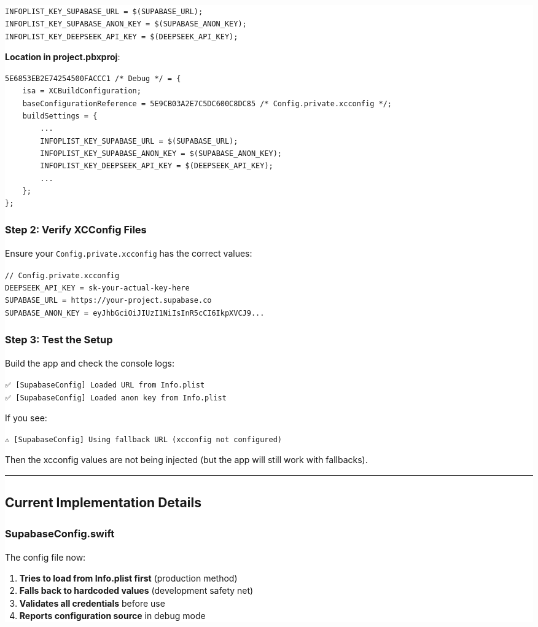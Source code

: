 ```
INFOPLIST_KEY_SUPABASE_URL = $(SUPABASE_URL);
INFOPLIST_KEY_SUPABASE_ANON_KEY = $(SUPABASE_ANON_KEY);
INFOPLIST_KEY_DEEPSEEK_API_KEY = $(DEEPSEEK_API_KEY);
```

**Location in project.pbxproj**:
```
5E6853EB2E74254500FACCC1 /* Debug */ = {
    isa = XCBuildConfiguration;
    baseConfigurationReference = 5E9CB03A2E7C5DC600C8DC85 /* Config.private.xcconfig */;
    buildSettings = {
        ...
        INFOPLIST_KEY_SUPABASE_URL = $(SUPABASE_URL);
        INFOPLIST_KEY_SUPABASE_ANON_KEY = $(SUPABASE_ANON_KEY);
        INFOPLIST_KEY_DEEPSEEK_API_KEY = $(DEEPSEEK_API_KEY);
        ...
    };
};
```

### Step 2: Verify XCConfig Files

Ensure your `Config.private.xcconfig` has the correct values:

```xcconfig
// Config.private.xcconfig
DEEPSEEK_API_KEY = sk-your-actual-key-here
SUPABASE_URL = https://your-project.supabase.co
SUPABASE_ANON_KEY = eyJhbGciOiJIUzI1NiIsInR5cCI6IkpXVCJ9...
```

### Step 3: Test the Setup

Build the app and check the console logs:

```
✅ [SupabaseConfig] Loaded URL from Info.plist
✅ [SupabaseConfig] Loaded anon key from Info.plist
```

If you see:
```
⚠️ [SupabaseConfig] Using fallback URL (xcconfig not configured)
```

Then the xcconfig values are not being injected (but the app will still work with fallbacks).

---

## Current Implementation Details

### SupabaseConfig.swift

The config file now:
1. **Tries to load from Info.plist first** (production method)
2. **Falls back to hardcoded values** (development safety net)
3. **Validates all credentials** before use
4. **Reports configuration source** in debug mode
